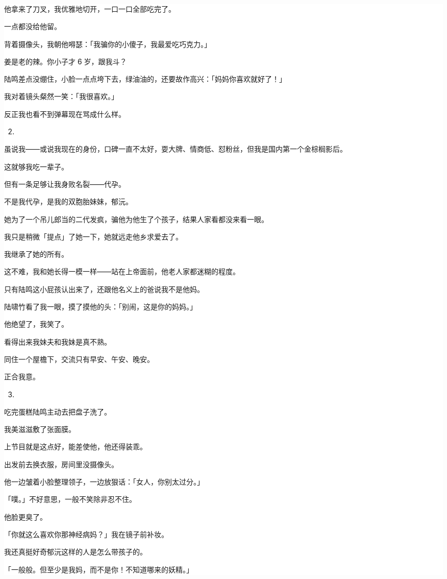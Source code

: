 他拿来了刀叉，我优雅地切开，一口一口全部吃完了。

一点都没给他留。

背着摄像头，我朝他嘚瑟：「我骗你的小傻子，我最爱吃巧克力。」

姜是老的辣。你小子才 6 岁，跟我斗？

陆鸣差点没绷住，小脸一点点垮下去，绿油油的，还要故作高兴：「妈妈你喜欢就好了！」

我对着镜头粲然一笑：「我很喜欢。」

反正我也看不到弹幕现在骂成什么样。

2.

虽说我——或说我现在的身份，口碑一直不太好，耍大牌、情商低、怼粉丝，但我是国内第一个金棕榈影后。

这就够我吃一辈子。

但有一条足够让我身败名裂——代孕。

不是我代孕，是我的双胞胎妹妹，郁沅。

她为了一个吊儿郎当的二代发疯，骗他为他生了个孩子，结果人家看都没来看一眼。

我只是稍微「提点」了她一下，她就远走他乡求爱去了。

我继承了她的所有。

这不难，我和她长得一模一样——站在上帝面前，他老人家都迷糊的程度。

只有陆鸣这小屁孩认出来了，还跟他名义上的爸说我不是他妈。

陆啸竹看了我一眼，摸了摸他的头：「别闹，这是你的妈妈。」

他绝望了，我笑了。

看得出来我妹夫和我妹是真不熟。

同住一个屋檐下，交流只有早安、午安、晚安。

正合我意。

3.

吃完蛋糕陆鸣主动去把盘子洗了。

我美滋滋敷了张面膜。

上节目就是这点好，能差使他，他还得装乖。

出发前去换衣服，房间里没摄像头。

他一边皱着小脸整理领子，一边放狠话：「女人，你别太过分。」

「噗。」不好意思，一般不笑除非忍不住。

他脸更臭了。

「你就这么喜欢你那神经病妈？」我在镜子前补妆。

我还真挺好奇郁沅这样的人是怎么带孩子的。

「一般般。但至少是我妈，而不是你！不知道哪来的妖精。」
